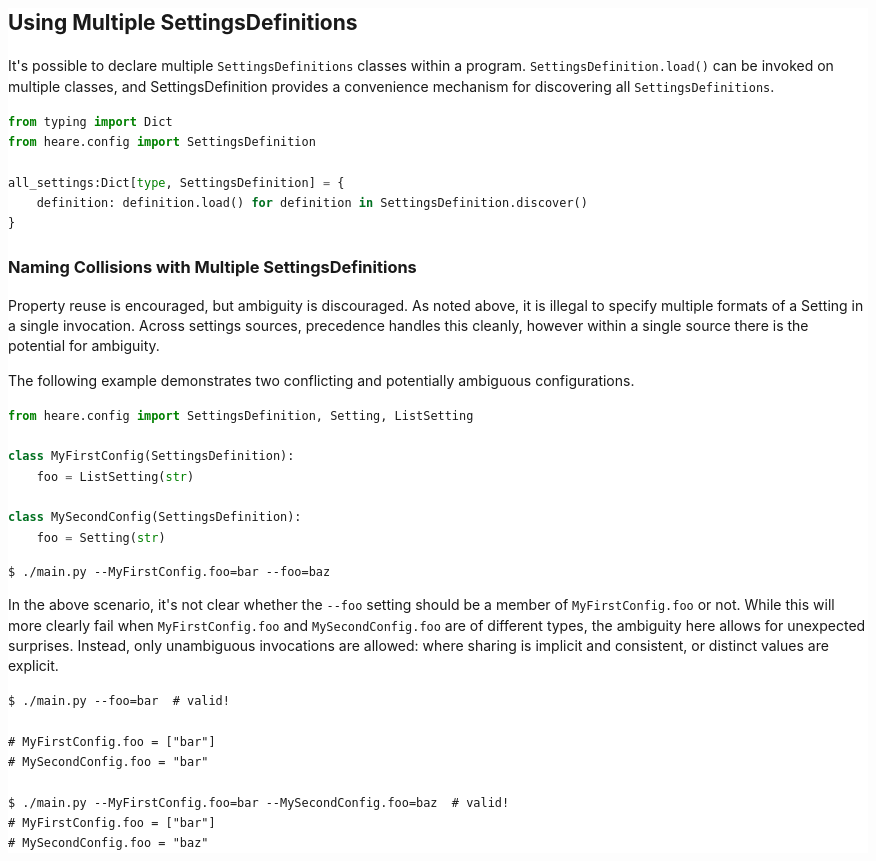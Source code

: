 ## Using Multiple SettingsDefinitions
It's possible to declare multiple `SettingsDefinitions` classes within a program. `SettingsDefinition.load()` can be invoked on multiple classes, 
and SettingsDefinition provides a convenience mechanism for discovering all `SettingsDefinitions`.
```python
from typing import Dict
from heare.config import SettingsDefinition

all_settings:Dict[type, SettingsDefinition] = {
    definition: definition.load() for definition in SettingsDefinition.discover()
}
```

### <a name="Collisions"></a>Naming Collisions with Multiple SettingsDefinitions
Property reuse is encouraged, but ambiguity is discouraged. As noted above, it is illegal to specify multiple formats of a Setting in a single invocation.
Across settings sources, precedence handles this cleanly, however within a single source there is the potential for ambiguity.

The following example demonstrates two conflicting and potentially ambiguous configurations.

```python
from heare.config import SettingsDefinition, Setting, ListSetting

class MyFirstConfig(SettingsDefinition):
    foo = ListSetting(str)

class MySecondConfig(SettingsDefinition):
    foo = Setting(str)
```
```shell
$ ./main.py --MyFirstConfig.foo=bar --foo=baz
```

In the above scenario, it's not clear whether the `--foo` setting should be a member of `MyFirstConfig.foo` or not. While this will more clearly fail
when `MyFirstConfig.foo` and `MySecondConfig.foo` are of different types, the ambiguity here allows for unexpected surprises. Instead, only unambiguous 
invocations are allowed: where sharing is implicit and consistent, or distinct values are explicit.

```shell
$ ./main.py --foo=bar  # valid!

# MyFirstConfig.foo = ["bar"]
# MySecondConfig.foo = "bar"

$ ./main.py --MyFirstConfig.foo=bar --MySecondConfig.foo=baz  # valid!
# MyFirstConfig.foo = ["bar"]
# MySecondConfig.foo = "baz"
```




